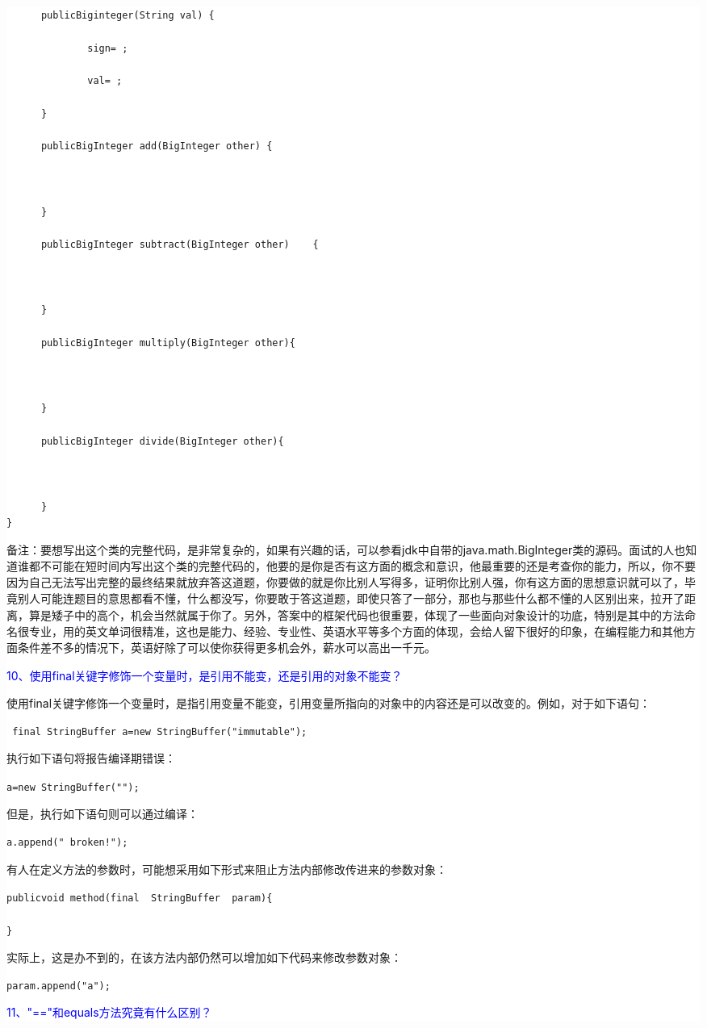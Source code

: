           publicBiginteger(String val) {

                  sign= ;

                  val= ;

          }

          publicBigInteger add(BigInteger other) {

                 

          }

          publicBigInteger subtract(BigInteger other)    {

                 

          }

          publicBigInteger multiply(BigInteger other){

                 

          }

          publicBigInteger divide(BigInteger other){

                 

          }
	}

备注：要想写出这个类的完整代码，是非常复杂的，如果有兴趣的话，可以参看jdk中自带的java.math.BigInteger类的源码。面试的人也知道谁都不可能在短时间内写出这个类的完整代码的，他要的是你是否有这方面的概念和意识，他最重要的还是考查你的能力，所以，你不要因为自己无法写出完整的最终结果就放弃答这道题，你要做的就是你比别人写得多，证明你比别人强，你有这方面的思想意识就可以了，毕竟别人可能连题目的意思都看不懂，什么都没写，你要敢于答这道题，即使只答了一部分，那也与那些什么都不懂的人区别出来，拉开了距离，算是矮子中的高个，机会当然就属于你了。另外，答案中的框架代码也很重要，体现了一些面向对象设计的功底，特别是其中的方法命名很专业，用的英文单词很精准，这也是能力、经验、专业性、英语水平等多个方面的体现，会给人留下很好的印象，在编程能力和其他方面条件差不多的情况下，英语好除了可以使你获得更多机会外，薪水可以高出一千元。

 
<font color="blue">10、使用final关键字修饰一个变量时，是引用不能变，还是引用的对象不能变？</font>

使用final关键字修饰一个变量时，是指引用变量不能变，引用变量所指向的对象中的内容还是可以改变的。例如，对于如下语句：

     final StringBuffer a=new StringBuffer("immutable");

执行如下语句将报告编译期错误：

    a=new StringBuffer("");

但是，执行如下语句则可以通过编译：

    a.append(" broken!"); 

 

有人在定义方法的参数时，可能想采用如下形式来阻止方法内部修改传进来的参数对象：
    
    publicvoid method(final  StringBuffer  param){
    
    }

实际上，这是办不到的，在该方法内部仍然可以增加如下代码来修改参数对象：

    param.append("a");

<font color="blue">11、"=="和equals方法究竟有什么区别？</font>
